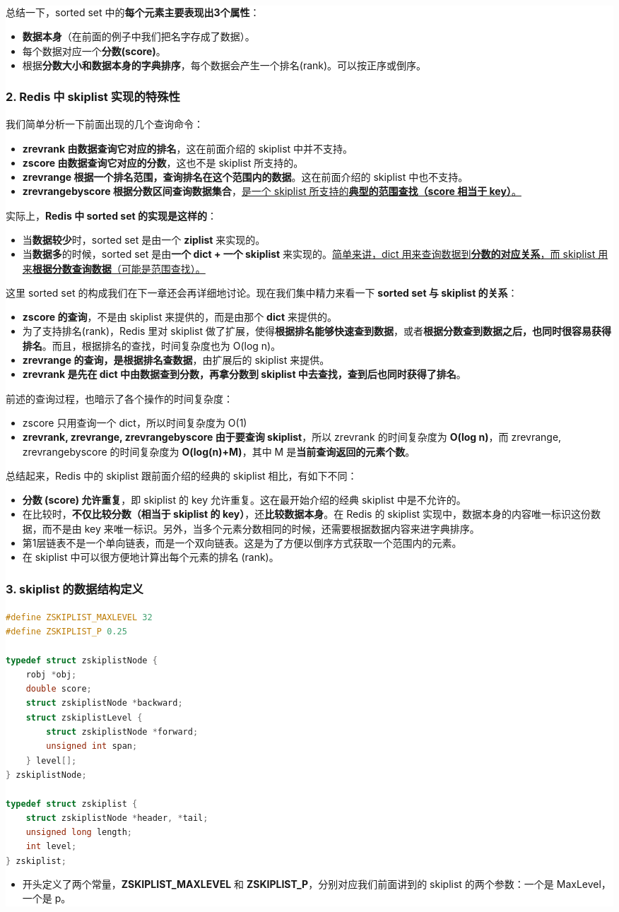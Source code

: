 总结一下，sorted set 中的**每个元素主要表现出3个属性**：
- **数据本身**（在前面的例子中我们把名字存成了数据）。
- 每个数据对应一个**分数(score)**。
- 根据**分数大小和数据本身的字典排序**，每个数据会产生一个排名(rank)。可以按正序或倒序。

### **2. Redis 中 skiplist 实现的特殊性**
我们简单分析一下前面出现的几个查询命令：
- **zrevrank 由数据查询它对应的排名**，这在前面介绍的 skiplist 中并不支持。
- **zscore 由数据查询它对应的分数**，这也不是 skiplist 所支持的。
- **zrevrange 根据一个排名范围，查询排名在这个范围内的数据**。这在前面介绍的 skiplist 中也不支持。
- **zrevrangebyscore 根据分数区间查询数据集合**，<u>是一个 skiplist 所支持的**典型的范围查找（score 相当于 key）**。</u>

实际上，**Redis 中 sorted set 的实现是这样的**：
- 当**数据较少**时，sorted set 是由一个 **ziplist** 来实现的。
- 当**数据多**的时候，sorted set 是由**一个 dict + 一个 skiplist** 来实现的。<u>简单来讲，dict 用来查询数据到**分数的对应关系**，而 skiplist 用来**根据分数查询数据**（可能是范围查找）。</u>

这里 sorted set 的构成我们在下一章还会再详细地讨论。现在我们集中精力来看一下 **sorted set 与 skiplist 的关系**：
- **zscore 的查询**，不是由 skiplist 来提供的，而是由那个 **dict** 来提供的。
- 为了支持排名(rank)，Redis 里对 skiplist 做了扩展，使得**根据排名能够快速查到数据**，或者**根据分数查到数据之后，也同时很容易获得排名**。而且，根据排名的查找，时间复杂度也为 O(log n)。
- **zrevrange 的查询，是根据排名查数据**，由扩展后的 skiplist 来提供。
- **zrevrank 是先在 dict 中由数据查到分数，再拿分数到 skiplist 中去查找，查到后也同时获得了排名**。

前述的查询过程，也暗示了各个操作的时间复杂度：
- zscore 只用查询一个 dict，所以时间复杂度为 O(1)
- **zrevrank, zrevrange, zrevrangebyscore 由于要查询 skiplist**，所以 zrevrank 的时间复杂度为 **O(log n)**，而 zrevrange, zrevrangebyscore 的时间复杂度为 **O(log(n)+M)**，其中 M 是**当前查询返回的元素个数**。

总结起来，Redis 中的 skiplist 跟前面介绍的经典的 skiplist 相比，有如下不同：
- **分数 (score) 允许重复**，即 skiplist 的 key 允许重复。这在最开始介绍的经典 skiplist 中是不允许的。
- 在比较时，**不仅比较分数（相当于 skiplist 的 key）**，还**比较数据本身**。在 Redis 的 skiplist 实现中，数据本身的内容唯一标识这份数据，而不是由 key 来唯一标识。另外，当多个元素分数相同的时候，还需要根据数据内容来进字典排序。
- 第1层链表不是一个单向链表，而是一个双向链表。这是为了方便以倒序方式获取一个范围内的元素。
- 在 skiplist 中可以很方便地计算出每个元素的排名 (rank)。

### **3. skiplist 的数据结构定义**

```C
#define ZSKIPLIST_MAXLEVEL 32
#define ZSKIPLIST_P 0.25

typedef struct zskiplistNode {
    robj *obj;
    double score;
    struct zskiplistNode *backward;
    struct zskiplistLevel {
        struct zskiplistNode *forward;
        unsigned int span;
    } level[];
} zskiplistNode;

typedef struct zskiplist {
    struct zskiplistNode *header, *tail;
    unsigned long length;
    int level;
} zskiplist;
```
- 开头定义了两个常量，**ZSKIPLIST_MAXLEVEL** 和 **ZSKIPLIST_P**，分别对应我们前面讲到的 skiplist 的两个参数：一个是 MaxLevel，一个是 p。
